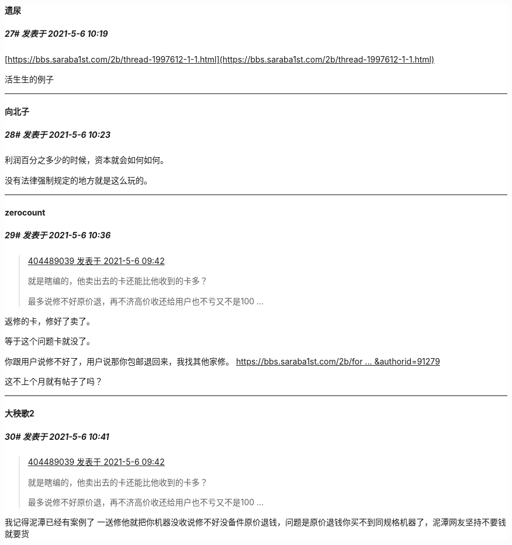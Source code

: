 ####  遗尿  
##### 27#       发表于 2021-5-6 10:19


[https://bbs.saraba1st.com/2b/thread-1997612-1-1.html](https://bbs.saraba1st.com/2b/thread-1997612-1-1.html)

活生生的例子


*****

####  向北子  
##### 28#       发表于 2021-5-6 10:23


利润百分之多少的时候，资本就会如何如何。

没有法律强制规定的地方就是这么玩的。


*****

####  zerocount  
##### 29#       发表于 2021-5-6 10:36


<blockquote><a href="httphttps://bbs.saraba1st.com/2b/forum.php?mod=redirect&amp;goto=findpost&amp;pid=51155826&amp;ptid=2002560" target="_blank">404489039 发表于 2021-5-6 09:42</a>

就是瞎编的，他卖出去的卡还能比他收到的卡多？

最多说修不好原价退，再不济高价收还给用户也不亏又不是100 ...</blockquote>
返修的卡，修好了卖了。

等于这个问题卡就没了。


你跟用户说修不好了，用户说那你包邮退回来，我找其他家修。
[https://bbs.saraba1st.com/2b/for ... &amp;authorid=91279](https://bbs.saraba1st.com/2b/forum.php?mod=viewthread&amp;tid=1997612&amp;page=1&amp;authorid=91279)


这不上个月就有帖子了吗？


*****

####  大秧歌2  
##### 30#       发表于 2021-5-6 10:41


<blockquote><a href="httphttps://bbs.saraba1st.com/2b/forum.php?mod=redirect&amp;goto=findpost&amp;pid=51155826&amp;ptid=2002560" target="_blank">404489039 发表于 2021-5-6 09:42</a>

就是瞎编的，他卖出去的卡还能比他收到的卡多？

最多说修不好原价退，再不济高价收还给用户也不亏又不是100 ...</blockquote>
我记得泥潭已经有案例了 一送修他就把你机器没收说修不好没备件原价退钱，问题是原价退钱你买不到同规格机器了，泥潭网友坚持不要钱就要货 

